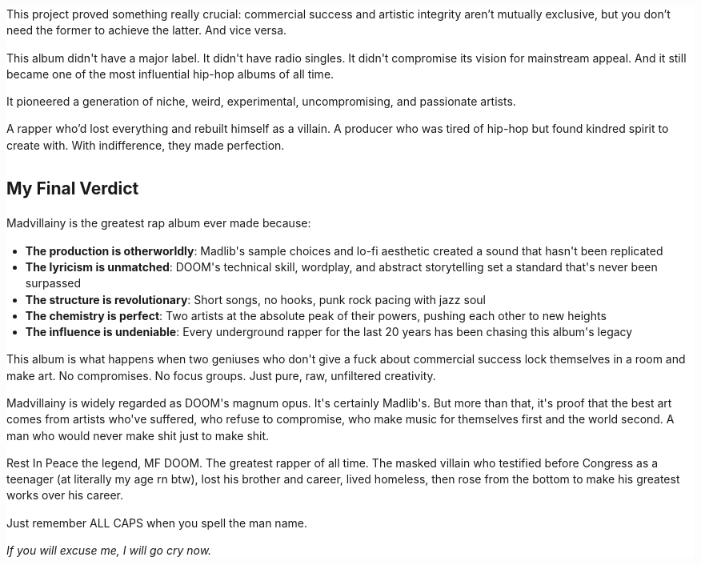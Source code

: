 This project proved something really crucial: commercial success and artistic integrity aren’t mutually exclusive, but you don’t need the former to achieve the latter. And vice versa. 

This album didn't have a major label. It didn't have radio singles. It didn't compromise its vision for mainstream appeal. And it still became one of the most influential hip-hop albums of all time.

It pioneered a generation of niche, weird, experimental, uncompromising, and passionate artists.

A rapper who’d lost everything and rebuilt himself as a villain. A producer who was tired of hip-hop but found kindred spirit to create with. With indifference, they made perfection.

## My Final Verdict

Madvillainy is the greatest rap album ever made because:

- **The production is otherworldly**: Madlib's sample choices and lo-fi aesthetic created a sound that hasn't been replicated
- **The lyricism is unmatched**: DOOM's technical skill, wordplay, and abstract storytelling set a standard that's never been surpassed
- **The structure is revolutionary**: Short songs, no hooks, punk rock pacing with jazz soul
- **The chemistry is perfect**: Two artists at the absolute peak of their powers, pushing each other to new heights
- **The influence is undeniable**: Every underground rapper for the last 20 years has been chasing this album's legacy

This album is what happens when two geniuses who don't give a fuck about commercial success lock themselves in a room and make art. No compromises. No focus groups. Just pure, raw, unfiltered creativity.

Madvillainy is widely regarded as DOOM's magnum opus. It's certainly Madlib's. But more than that, it's proof that the best art comes from artists who've suffered, who refuse to compromise, who make music for themselves first and the world second. A man who would never make shit just to make shit. 

Rest In Peace the legend, MF DOOM. The greatest rapper of all time. The masked villain who testified before Congress as a teenager (at literally my age rn btw), lost his brother and career, lived homeless, then rose from the bottom to make his greatest works over his career.

Just remember ALL CAPS when you spell the man name.

*If you will excuse me, I will go cry now.*